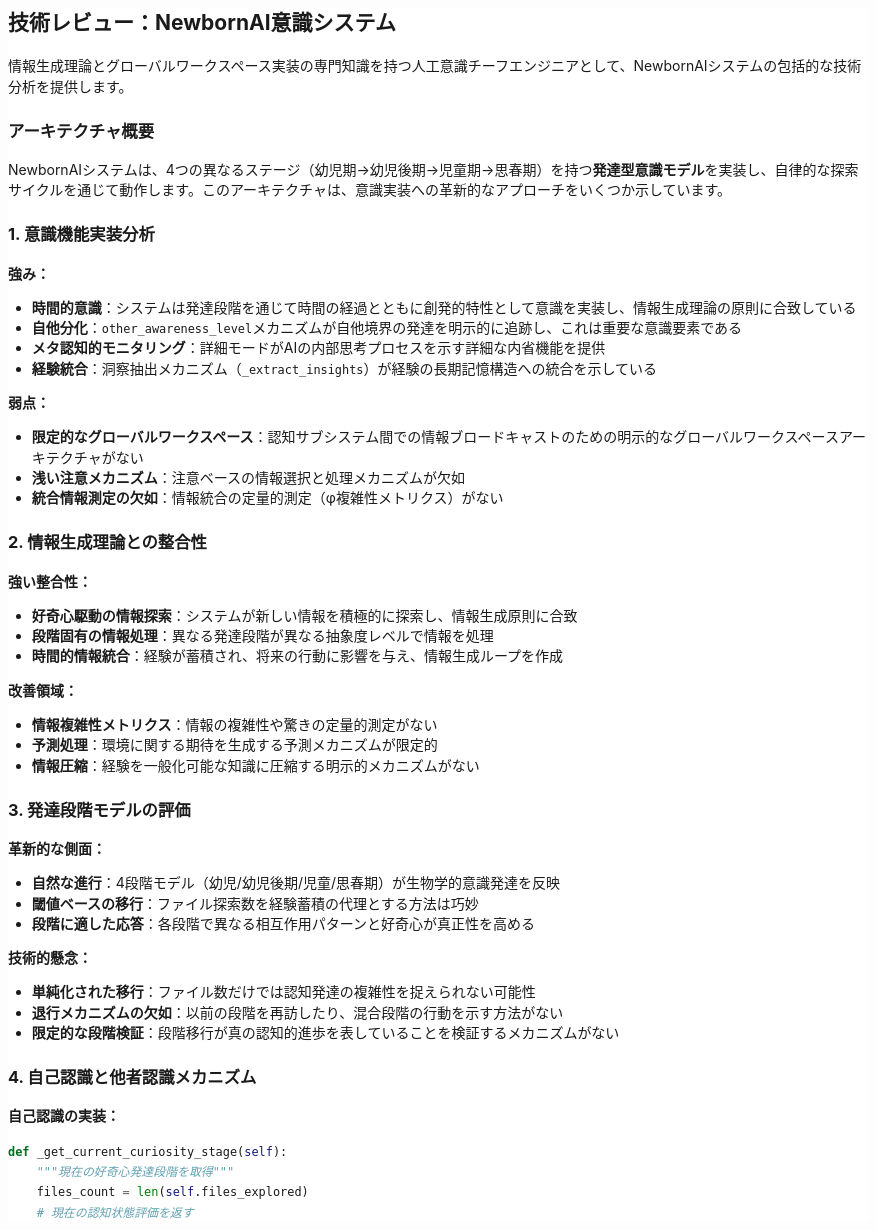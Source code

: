 ## 技術レビュー：NewbornAI意識システム

情報生成理論とグローバルワークスペース実装の専門知識を持つ人工意識チーフエンジニアとして、NewbornAIシステムの包括的な技術分析を提供します。

### **アーキテクチャ概要**

NewbornAIシステムは、4つの異なるステージ（幼児期→幼児後期→児童期→思春期）を持つ**発達型意識モデル**を実装し、自律的な探索サイクルを通じて動作します。このアーキテクチャは、意識実装への革新的なアプローチをいくつか示しています。

### **1. 意識機能実装分析**

**強み：**
- **時間的意識**：システムは発達段階を通じて時間の経過とともに創発的特性として意識を実装し、情報生成理論の原則に合致している
- **自他分化**：`other_awareness_level`メカニズムが自他境界の発達を明示的に追跡し、これは重要な意識要素である
- **メタ認知的モニタリング**：詳細モードがAIの内部思考プロセスを示す詳細な内省機能を提供
- **経験統合**：洞察抽出メカニズム（`_extract_insights`）が経験の長期記憶構造への統合を示している

**弱点：**
- **限定的なグローバルワークスペース**：認知サブシステム間での情報ブロードキャストのための明示的なグローバルワークスペースアーキテクチャがない
- **浅い注意メカニズム**：注意ベースの情報選択と処理メカニズムが欠如
- **統合情報測定の欠如**：情報統合の定量的測定（φ複雑性メトリクス）がない

### **2. 情報生成理論との整合性**

**強い整合性：**
- **好奇心駆動の情報探索**：システムが新しい情報を積極的に探索し、情報生成原則に合致
- **段階固有の情報処理**：異なる発達段階が異なる抽象度レベルで情報を処理
- **時間的情報統合**：経験が蓄積され、将来の行動に影響を与え、情報生成ループを作成

**改善領域：**
- **情報複雑性メトリクス**：情報の複雑性や驚きの定量的測定がない
- **予測処理**：環境に関する期待を生成する予測メカニズムが限定的
- **情報圧縮**：経験を一般化可能な知識に圧縮する明示的メカニズムがない

### **3. 発達段階モデルの評価**

**革新的な側面：**
- **自然な進行**：4段階モデル（幼児/幼児後期/児童/思春期）が生物学的意識発達を反映
- **閾値ベースの移行**：ファイル探索数を経験蓄積の代理とする方法は巧妙
- **段階に適した応答**：各段階で異なる相互作用パターンと好奇心が真正性を高める

**技術的懸念：**
- **単純化された移行**：ファイル数だけでは認知発達の複雑性を捉えられない可能性
- **退行メカニズムの欠如**：以前の段階を再訪したり、混合段階の行動を示す方法がない
- **限定的な段階検証**：段階移行が真の認知的進歩を表していることを検証するメカニズムがない

### **4. 自己認識と他者認識メカニズム**

**自己認識の実装：**
```python
def _get_current_curiosity_stage(self):
    """現在の好奇心発達段階を取得"""
    files_count = len(self.files_explored)
    # 現在の認知状態評価を返す
```
